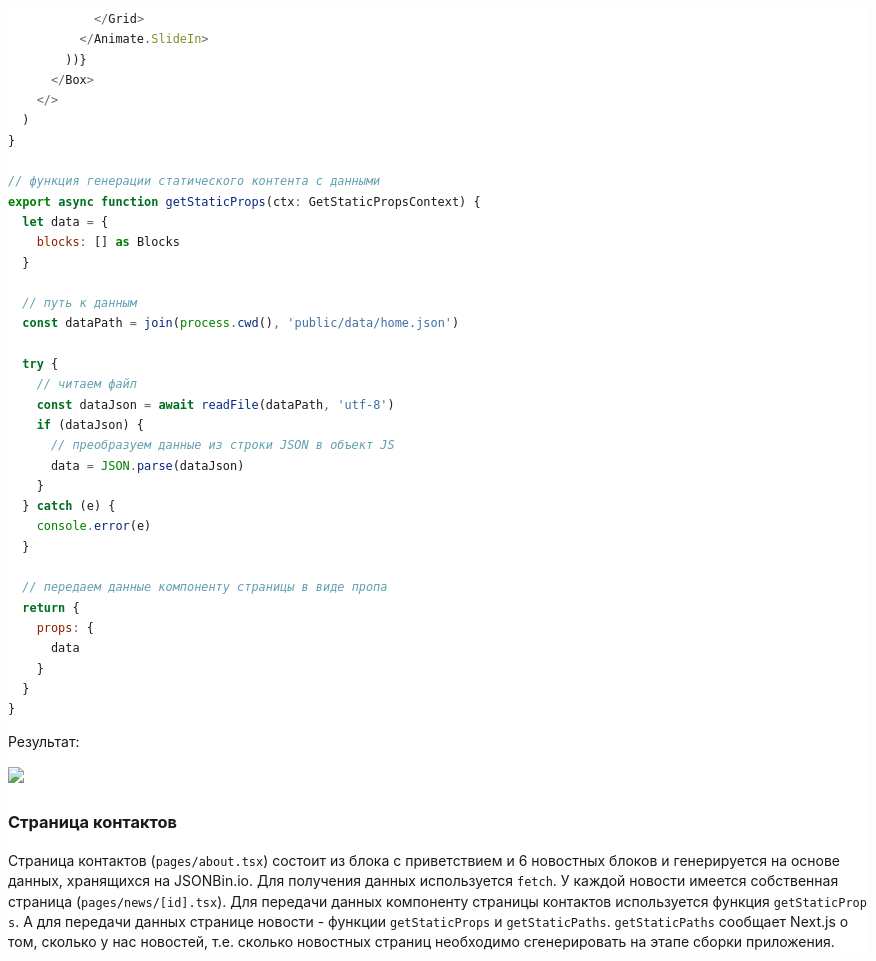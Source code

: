 ```javascript
            </Grid>
          </Animate.SlideIn>
        ))}
      </Box>
    </>
  )
}

// функция генерации статического контента с данными
export async function getStaticProps(ctx: GetStaticPropsContext) {
  let data = {
    blocks: [] as Blocks
  }

  // путь к данным
  const dataPath = join(process.cwd(), 'public/data/home.json')

  try {
    // читаем файл
    const dataJson = await readFile(dataPath, 'utf-8')
    if (dataJson) {
      // преобразуем данные из строки JSON в объект JS
      data = JSON.parse(dataJson)
    }
  } catch (e) {
    console.error(e)
  }

  // передаем данные компоненту страницы в виде пропа
  return {
    props: {
      data
    }
  }
}
```

Результат:

<img src="https://habrastorage.org/webt/hw/ui/_e/hwui_e5uapmraiqhqsrvu42e26a.png" />
<br />

### Страница контактов

Страница контактов (`pages/about.tsx`) состоит из блока с приветствием и 6 новостных блоков и генерируется на основе данных, хранящихся на JSONBin.io. Для получения данных используется `fetch`. У каждой новости имеется собственная страница (`pages/news/[id].tsx`). Для передачи данных компоненту страницы контактов используется функция `getStaticProps`. А для передачи данных странице новости - функции `getStaticProps` и `getStaticPaths`. `getStaticPaths` сообщает Next.js о том, сколько у нас новостей, т.е. сколько новостных страниц необходимо сгенерировать на этапе сборки приложения.
